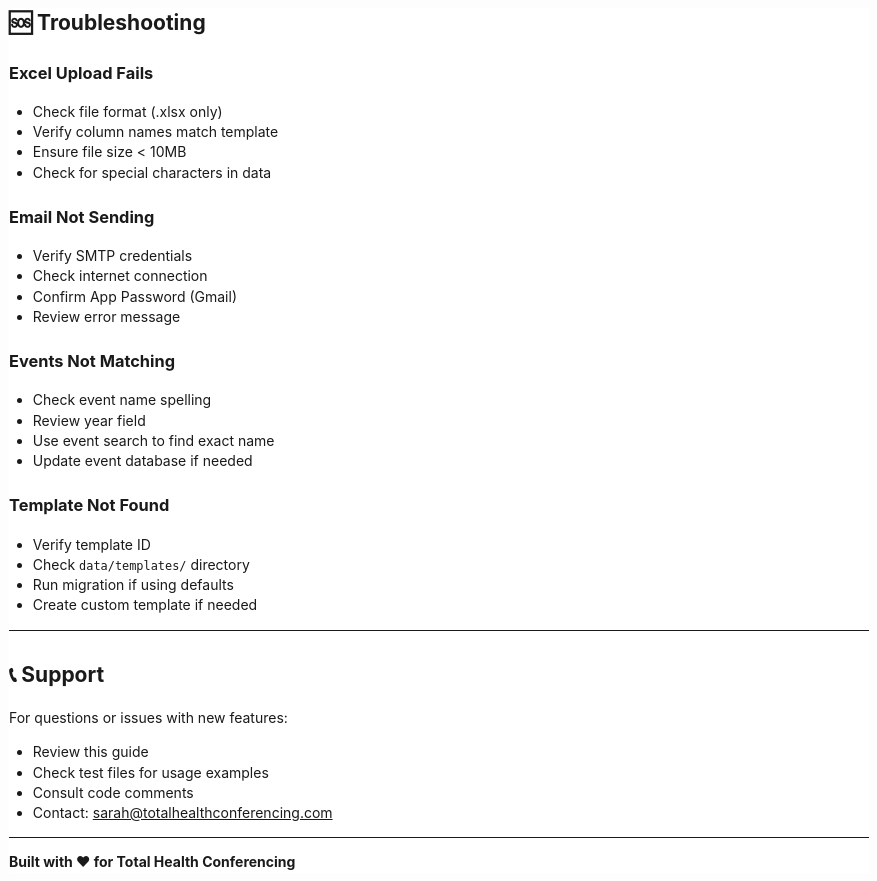 
## 🆘 Troubleshooting

### Excel Upload Fails
- Check file format (.xlsx only)
- Verify column names match template
- Ensure file size < 10MB
- Check for special characters in data

### Email Not Sending
- Verify SMTP credentials
- Check internet connection
- Confirm App Password (Gmail)
- Review error message

### Events Not Matching
- Check event name spelling
- Review year field
- Use event search to find exact name
- Update event database if needed

### Template Not Found
- Verify template ID
- Check `data/templates/` directory
- Run migration if using defaults
- Create custom template if needed

---

## 📞 Support

For questions or issues with new features:
- Review this guide
- Check test files for usage examples
- Consult code comments
- Contact: sarah@totalhealthconferencing.com

---

**Built with ❤️ for Total Health Conferencing**
